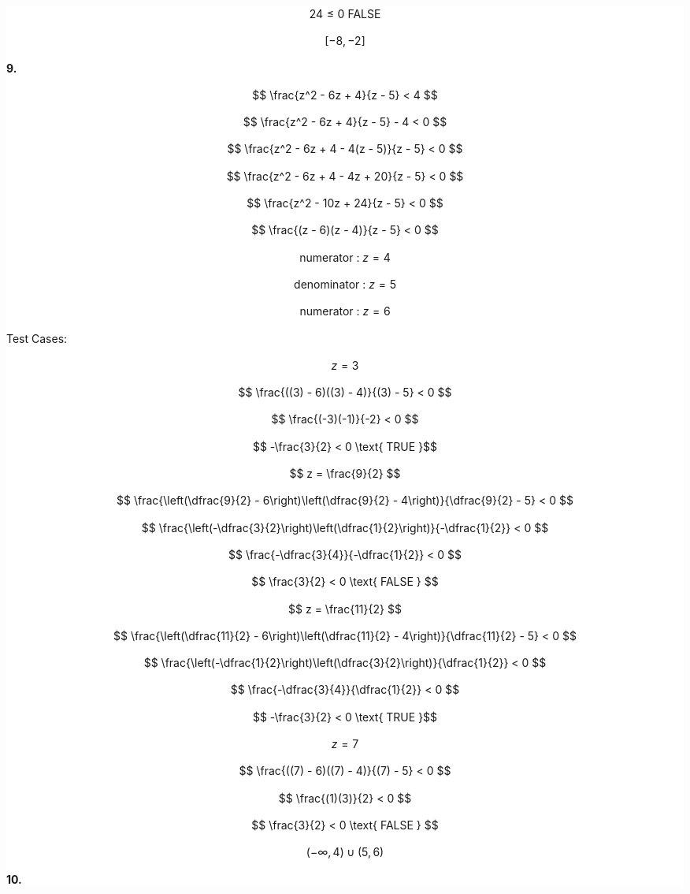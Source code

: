 $$ 24 \leq 0 \text{ FALSE } $$

$$ [-8, -2] $$

**9.**

$$ \frac{z^2 - 6z + 4}{z - 5} < 4 $$

$$ \frac{z^2 - 6z + 4}{z - 5} - 4 < 0 $$

$$  \frac{z^2 - 6z + 4 - 4(z - 5)}{z - 5} < 0 $$

$$  \frac{z^2 - 6z + 4 - 4z + 20}{z - 5} < 0 $$

$$ \frac{z^2 - 10z + 24}{z - 5} < 0 $$

$$ \frac{(z - 6)(z - 4)}{z - 5} < 0 $$

$$ \text{numerator : } z = 4 $$

$$ \text{denominator : } z = 5 $$

$$ \text{numerator : } z = 6 $$

Test Cases:

$$ z = 3 $$

$$ \frac{((3) - 6)((3) - 4)}{(3) - 5} < 0 $$

$$  \frac{(-3)(-1)}{-2} < 0 $$

$$ -\frac{3}{2} < 0 \text{ TRUE }$$

$$ z = \frac{9}{2} $$

$$ \frac{\left(\dfrac{9}{2} - 6\right)\left(\dfrac{9}{2} - 4\right)}{\dfrac{9}{2} - 5} < 0 $$

$$  \frac{\left(-\dfrac{3}{2}\right)\left(\dfrac{1}{2}\right)}{-\dfrac{1}{2}} < 0 $$

$$ \frac{-\dfrac{3}{4}}{-\dfrac{1}{2}} < 0 $$

$$ \frac{3}{2} < 0 \text{ FALSE } $$

$$ z = \frac{11}{2} $$

$$ \frac{\left(\dfrac{11}{2} - 6\right)\left(\dfrac{11}{2} - 4\right)}{\dfrac{11}{2} - 5} < 0 $$

$$  \frac{\left(-\dfrac{1}{2}\right)\left(\dfrac{3}{2}\right)}{\dfrac{1}{2}} < 0 $$

$$ \frac{-\dfrac{3}{4}}{\dfrac{1}{2}} < 0 $$

$$ -\frac{3}{2} < 0 \text{ TRUE }$$

$$ z = 7 $$

$$ \frac{((7) - 6)((7) - 4)}{(7) - 5} < 0 $$

$$  \frac{(1)(3)}{2} < 0 $$

$$ \frac{3}{2} < 0 \text{ FALSE } $$

$$ (-\infty, 4) \cup (5, 6) $$

**10.**

